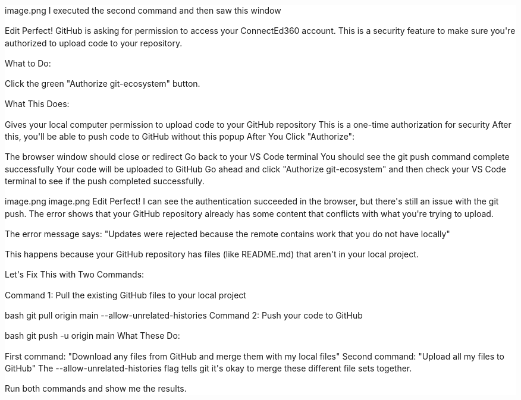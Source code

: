 
image.png
I executed the second command and then saw this window

Edit
Perfect! GitHub is asking for permission to access your ConnectEd360 account. This is a security feature to make sure you're authorized to upload code to your repository.

What to Do:

Click the green "Authorize git-ecosystem" button.

What This Does:

Gives your local computer permission to upload code to your GitHub repository
This is a one-time authorization for security
After this, you'll be able to push code to GitHub without this popup
After You Click "Authorize":

The browser window should close or redirect
Go back to your VS Code terminal
You should see the git push command complete successfully
Your code will be uploaded to GitHub
Go ahead and click "Authorize git-ecosystem" and then check your VS Code terminal to see if the push completed successfully.




image.png
image.png
Edit
Perfect! I can see the authentication succeeded in the browser, but there's still an issue with the git push. The error shows that your GitHub repository already has some content that conflicts with what you're trying to upload.

The error message says: "Updates were rejected because the remote contains work that you do not have locally"

This happens because your GitHub repository has files (like README.md) that aren't in your local project.

Let's Fix This with Two Commands:

Command 1: Pull the existing GitHub files to your local project

bash
git pull origin main --allow-unrelated-histories
Command 2: Push your code to GitHub

bash
git push -u origin main
What These Do:

First command: "Download any files from GitHub and merge them with my local files"
Second command: "Upload all my files to GitHub"
The --allow-unrelated-histories flag tells git it's okay to merge these different file sets together.

Run both commands and show me the results.

